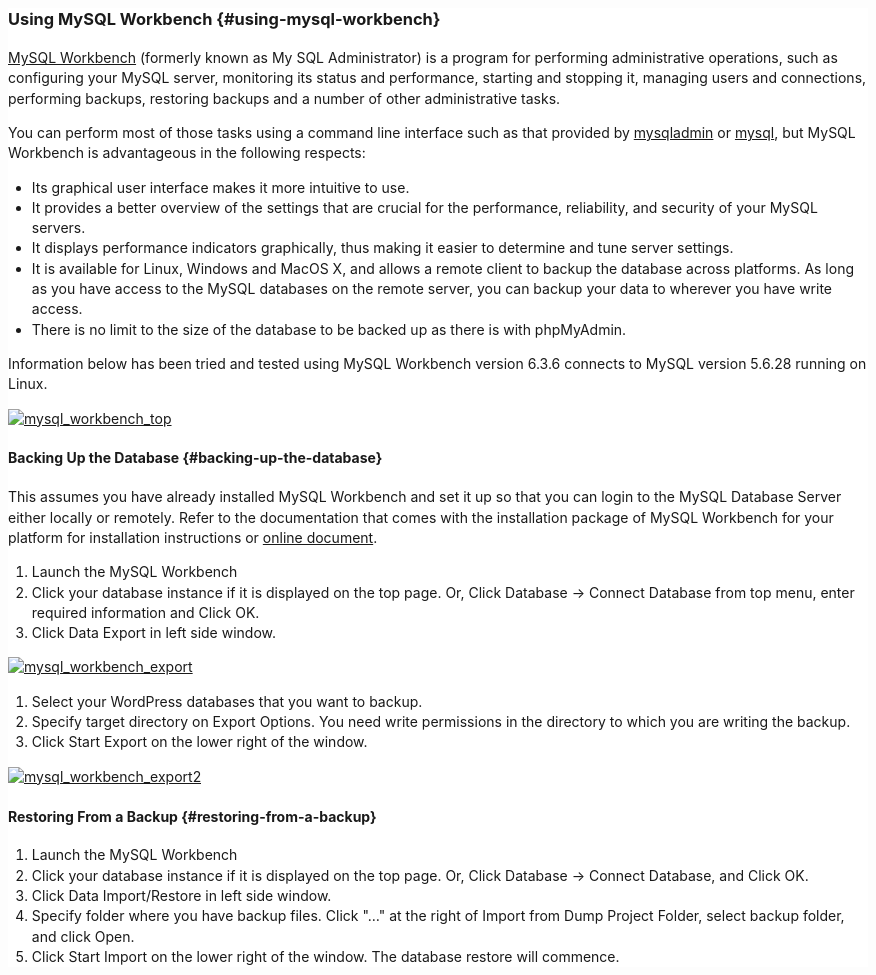 ### Using MySQL Workbench {#using-mysql-workbench}

[MySQL Workbench](https://dev.mysql.com/downloads/workbench/) (formerly known as My SQL Administrator) is a program for performing administrative operations, such as configuring your MySQL server, monitoring its status and performance, starting and stopping it, managing users and connections, performing backups, restoring backups and a number of other administrative tasks.

You can perform most of those tasks using a command line interface such as that provided by [mysqladmin](https://dev.mysql.com/doc/refman/8.0/en/mysqladmin.html) or [mysql](https://dev.mysql.com/doc/refman/8.0/en/mysql.html), but MySQL Workbench is advantageous in the following respects:

* Its graphical user interface makes it more intuitive to use.
* It provides a better overview of the settings that are crucial for the performance, reliability, and security of your MySQL servers.
* It displays performance indicators graphically, thus making it easier to determine and tune server settings.
* It is available for Linux, Windows and MacOS X, and allows a remote client to backup the database across platforms. As long as you have access to the MySQL databases on the remote server, you can backup your data to wherever you have write access.
* There is no limit to the size of the database to be backed up as there is with phpMyAdmin.

Information below has been tried and tested using MySQL Workbench version 6.3.6 connects to MySQL version 5.6.28 running on Linux.

[![mysql_workbench_top](https://wordpress.org/documentation/files/2018/11/mysql_workbench_top.jpg)](https://wordpress.org/documentation/files/2018/11/mysql_workbench_top.jpg)

#### Backing Up the Database {#backing-up-the-database}

This assumes you have already installed MySQL Workbench and set it up so that you can login to the MySQL Database Server either locally or remotely. Refer to the documentation that comes with the installation package of MySQL Workbench for your platform for installation instructions or [online document](https://dev.mysql.com/doc/workbench/en/).

1. Launch the MySQL Workbench
2. Click your database instance if it is displayed on the top page. Or, Click Database -> Connect Database from top menu, enter required information and Click OK.
3. Click Data Export in left side window.

[![mysql_workbench_export](https://wordpress.org/documentation/files/2018/11/mysql_workbench_export.jpg)](https://wordpress.org/documentation/files/2018/11/mysql_workbench_export.jpg)

1. Select your WordPress databases that you want to backup.
2. Specify target directory on Export Options. You need write permissions in the directory to which you are writing the backup.
3. Click Start Export on the lower right of the window.

[![mysql_workbench_export2](https://wordpress.org/documentation/files/2018/11/mysql_workbench_export2.jpg)](https://wordpress.org/documentation/files/2018/11/mysql_workbench_export2.jpg)

#### Restoring From a Backup {#restoring-from-a-backup}

1. Launch the MySQL Workbench
2. Click your database instance if it is displayed on the top page. Or, Click Database -> Connect Database, and Click OK.
3. Click Data Import/Restore in left side window.
4. Specify folder where you have backup files. Click "…" at the right of Import from Dump Project Folder, select backup folder, and click Open.
5. Click Start Import on the lower right of the window. The database restore will commence.
